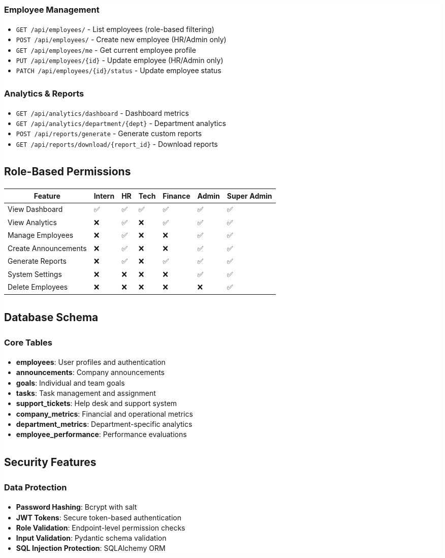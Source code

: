 ### Employee Management
- `GET /api/employees/` - List employees (role-based filtering)
- `POST /api/employees/` - Create new employee (HR/Admin only)
- `GET /api/employees/me` - Get current employee profile
- `PUT /api/employees/{id}` - Update employee (HR/Admin only)
- `PATCH /api/employees/{id}/status` - Update employee status

### Analytics & Reports
- `GET /api/analytics/dashboard` - Dashboard metrics
- `GET /api/analytics/department/{dept}` - Department analytics
- `POST /api/reports/generate` - Generate custom reports
- `GET /api/reports/download/{report_id}` - Download reports

## Role-Based Permissions

| Feature | Intern | HR | Tech | Finance | Admin | Super Admin |
|---------|--------|----|----- |---------|-------|-------------|
| View Dashboard | ✅ | ✅ | ✅ | ✅ | ✅ | ✅ |
| View Analytics | ❌ | ✅ | ❌ | ✅ | ✅ | ✅ |
| Manage Employees | ❌ | ✅ | ❌ | ❌ | ✅ | ✅ |
| Create Announcements | ❌ | ✅ | ❌ | ❌ | ✅ | ✅ |
| Generate Reports | ❌ | ✅ | ❌ | ✅ | ✅ | ✅ |
| System Settings | ❌ | ❌ | ❌ | ❌ | ✅ | ✅ |
| Delete Employees | ❌ | ❌ | ❌ | ❌ | ❌ | ✅ |

## Database Schema

### Core Tables
- **employees**: User profiles and authentication
- **announcements**: Company announcements
- **goals**: Individual and team goals
- **tasks**: Task management and assignment
- **support_tickets**: Help desk and support system
- **company_metrics**: Financial and operational metrics
- **department_metrics**: Department-specific analytics
- **employee_performance**: Performance evaluations

## Security Features

### Data Protection
- **Password Hashing**: Bcrypt with salt
- **JWT Tokens**: Secure token-based authentication
- **Role Validation**: Endpoint-level permission checks
- **Input Validation**: Pydantic schema validation
- **SQL Injection Protection**: SQLAlchemy ORM
